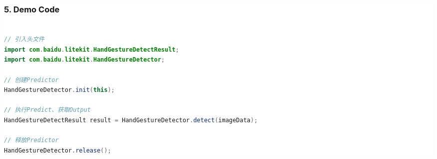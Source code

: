 ```java
```

### 5. Demo Code
```java

// 引入头文件
import com.baidu.litekit.HandGestureDetectResult;
import com.baidu.litekit.HandGestureDetector;

// 创建Predictor
HandGestureDetector.init(this);

// 执行Predict、获取Output
HandGestureDetectResult result = HandGestureDetector.detect(imageData);

// 释放Predictor
HandGestureDetector.release();
```

